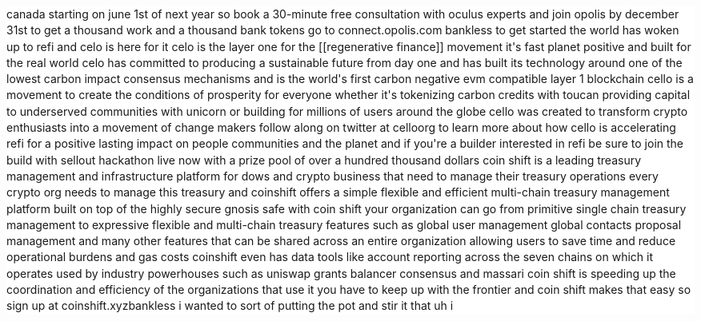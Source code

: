 canada starting on june 1st of next year
so book a 30-minute free consultation
with oculus experts and join opolis by
december 31st to get a thousand work and
a thousand bank tokens go to
connect.opolis.com bankless to get
started the world has woken up to refi
and celo is here for it celo is the
layer one for the [[regenerative finance]]
movement it's fast planet positive and
built for the real world celo has
committed to producing a sustainable
future from day one and has built its
technology around one of the lowest
carbon impact consensus mechanisms and
is the world's first carbon negative evm
compatible layer 1 blockchain cello is a
movement to create the conditions of
prosperity for everyone whether it's
tokenizing carbon credits with toucan
providing capital to underserved
communities with unicorn or building for
millions of users around the globe cello
was created to transform crypto
enthusiasts into a movement of change
makers follow along on twitter at
celloorg to learn more about how cello
is accelerating refi for a positive
lasting impact on people communities and
the planet and if you're a builder
interested in refi be sure to join the
build with sellout hackathon live now
with a prize pool of over a hundred
thousand dollars coin shift is a leading
treasury management and infrastructure
platform for dows and crypto business
that need to manage their treasury
operations every crypto org needs to
manage this treasury and coinshift
offers a simple flexible and efficient
multi-chain treasury management platform
built on top of the highly secure gnosis
safe with coin shift your organization
can go from primitive single chain
treasury management to expressive
flexible and multi-chain treasury
features such as global user management
global contacts proposal management and
many other features that can be shared
across an entire organization allowing
users to save time and reduce
operational burdens and gas costs
coinshift even has data tools like
account reporting across the seven
chains on which it operates used by
industry powerhouses such as uniswap
grants balancer consensus and massari
coin shift is speeding up the
coordination and efficiency of the
organizations that use it you have to
keep up with the frontier and coin shift
makes that easy so sign up at
coinshift.xyzbankless i wanted to sort
of putting the pot and stir it that uh i